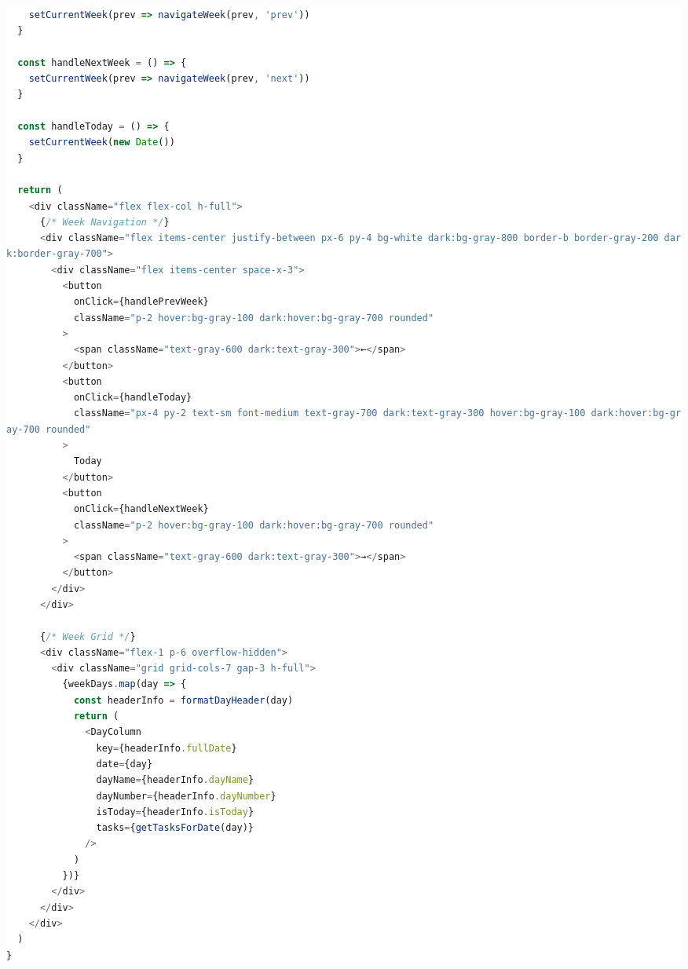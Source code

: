 ```javascript
    setCurrentWeek(prev => navigateWeek(prev, 'prev'))
  }

  const handleNextWeek = () => {
    setCurrentWeek(prev => navigateWeek(prev, 'next'))
  }

  const handleToday = () => {
    setCurrentWeek(new Date())
  }

  return (
    <div className="flex flex-col h-full">
      {/* Week Navigation */}
      <div className="flex items-center justify-between px-6 py-4 bg-white dark:bg-gray-800 border-b border-gray-200 dark:border-gray-700">
        <div className="flex items-center space-x-3">
          <button
            onClick={handlePrevWeek}
            className="p-2 hover:bg-gray-100 dark:hover:bg-gray-700 rounded"
          >
            <span className="text-gray-600 dark:text-gray-300">←</span>
          </button>
          <button
            onClick={handleToday}
            className="px-4 py-2 text-sm font-medium text-gray-700 dark:text-gray-300 hover:bg-gray-100 dark:hover:bg-gray-700 rounded"
          >
            Today
          </button>
          <button
            onClick={handleNextWeek}
            className="p-2 hover:bg-gray-100 dark:hover:bg-gray-700 rounded"
          >
            <span className="text-gray-600 dark:text-gray-300">→</span>
          </button>
        </div>
      </div>

      {/* Week Grid */}
      <div className="flex-1 p-6 overflow-hidden">
        <div className="grid grid-cols-7 gap-3 h-full">
          {weekDays.map(day => {
            const headerInfo = formatDayHeader(day)
            return (
              <DayColumn
                key={headerInfo.fullDate}
                date={day}
                dayName={headerInfo.dayName}
                dayNumber={headerInfo.dayNumber}
                isToday={headerInfo.isToday}
                tasks={getTasksForDate(day)}
              />
            )
          })}
        </div>
      </div>
    </div>
  )
}
```
